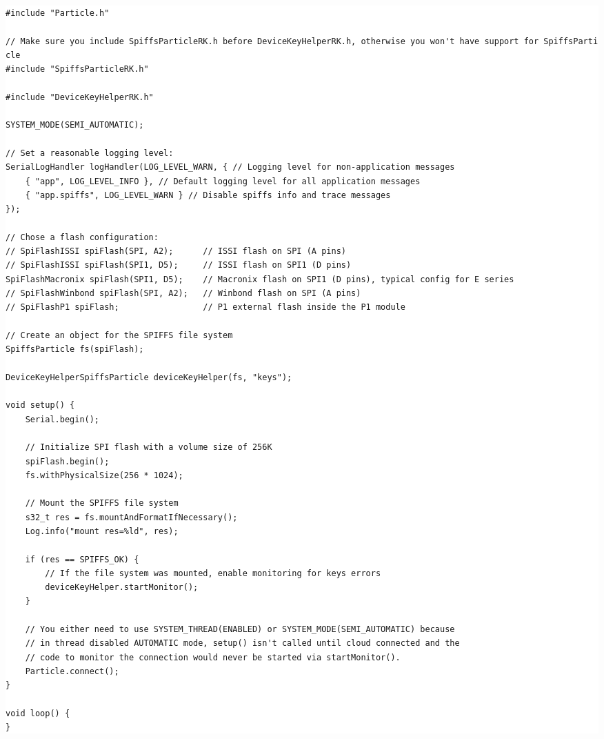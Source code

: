```
#include "Particle.h"

// Make sure you include SpiffsParticleRK.h before DeviceKeyHelperRK.h, otherwise you won't have support for SpiffsParticle
#include "SpiffsParticleRK.h"

#include "DeviceKeyHelperRK.h"

SYSTEM_MODE(SEMI_AUTOMATIC);

// Set a reasonable logging level:
SerialLogHandler logHandler(LOG_LEVEL_WARN, { // Logging level for non-application messages
    { "app", LOG_LEVEL_INFO }, // Default logging level for all application messages
    { "app.spiffs", LOG_LEVEL_WARN } // Disable spiffs info and trace messages
});

// Chose a flash configuration:
// SpiFlashISSI spiFlash(SPI, A2); 		// ISSI flash on SPI (A pins)
// SpiFlashISSI spiFlash(SPI1, D5);		// ISSI flash on SPI1 (D pins)
SpiFlashMacronix spiFlash(SPI1, D5);	// Macronix flash on SPI1 (D pins), typical config for E series
// SpiFlashWinbond spiFlash(SPI, A2);	// Winbond flash on SPI (A pins)
// SpiFlashP1 spiFlash;					// P1 external flash inside the P1 module

// Create an object for the SPIFFS file system
SpiffsParticle fs(spiFlash);

DeviceKeyHelperSpiffsParticle deviceKeyHelper(fs, "keys");

void setup() {
	Serial.begin();

	// Initialize SPI flash with a volume size of 256K
	spiFlash.begin();
	fs.withPhysicalSize(256 * 1024);

	// Mount the SPIFFS file system
	s32_t res = fs.mountAndFormatIfNecessary();
	Log.info("mount res=%ld", res);

	if (res == SPIFFS_OK) {
		// If the file system was mounted, enable monitoring for keys errors
		deviceKeyHelper.startMonitor();
	}

	// You either need to use SYSTEM_THREAD(ENABLED) or SYSTEM_MODE(SEMI_AUTOMATIC) because
	// in thread disabled AUTOMATIC mode, setup() isn't called until cloud connected and the
	// code to monitor the connection would never be started via startMonitor().
	Particle.connect();
}

void loop() {
}
```
